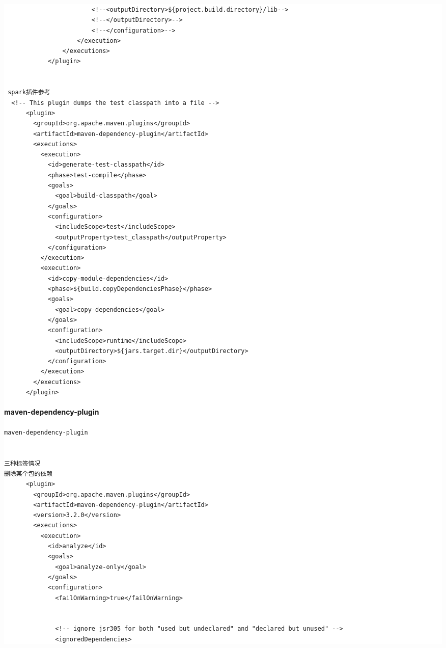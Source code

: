```
                        <!--<outputDirectory>${project.build.directory}/lib-->
                        <!--</outputDirectory>-->
                        <!--</configuration>-->
                    </execution>
                </executions>
            </plugin>
            
          
 spark插件参考
  <!-- This plugin dumps the test classpath into a file -->
      <plugin>
        <groupId>org.apache.maven.plugins</groupId>
        <artifactId>maven-dependency-plugin</artifactId>
        <executions>
          <execution>
            <id>generate-test-classpath</id>
            <phase>test-compile</phase>
            <goals>
              <goal>build-classpath</goal>
            </goals>
            <configuration>
              <includeScope>test</includeScope>
              <outputProperty>test_classpath</outputProperty>
            </configuration>
          </execution>
          <execution>
            <id>copy-module-dependencies</id>
            <phase>${build.copyDependenciesPhase}</phase>
            <goals>
              <goal>copy-dependencies</goal>
            </goals>
            <configuration>
              <includeScope>runtime</includeScope>
              <outputDirectory>${jars.target.dir}</outputDirectory>
            </configuration>
          </execution>
        </executions>
      </plugin>
```

#### maven-dependency-plugin

```
maven-dependency-plugin


三种标签情况
删除某个包的依赖
      <plugin>
        <groupId>org.apache.maven.plugins</groupId>
        <artifactId>maven-dependency-plugin</artifactId>
        <version>3.2.0</version>
        <executions>
          <execution>
            <id>analyze</id>
            <goals>
              <goal>analyze-only</goal>
            </goals>
            <configuration>
              <failOnWarning>true</failOnWarning>
 
 
              <!-- ignore jsr305 for both "used but undeclared" and "declared but unused" -->
              <ignoredDependencies>
```